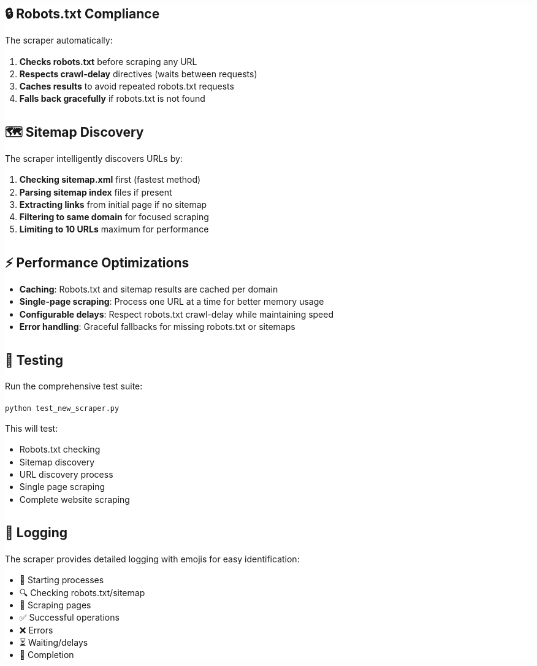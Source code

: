 
## 🔒 Robots.txt Compliance

The scraper automatically:

1. **Checks robots.txt** before scraping any URL
2. **Respects crawl-delay** directives (waits between requests)
3. **Caches results** to avoid repeated robots.txt requests
4. **Falls back gracefully** if robots.txt is not found

## 🗺️ Sitemap Discovery

The scraper intelligently discovers URLs by:

1. **Checking sitemap.xml** first (fastest method)
2. **Parsing sitemap index** files if present
3. **Extracting links** from initial page if no sitemap
4. **Filtering to same domain** for focused scraping
5. **Limiting to 10 URLs** maximum for performance

## ⚡ Performance Optimizations

- **Caching**: Robots.txt and sitemap results are cached per domain
- **Single-page scraping**: Process one URL at a time for better memory usage
- **Configurable delays**: Respect robots.txt crawl-delay while maintaining speed
- **Error handling**: Graceful fallbacks for missing robots.txt or sitemaps

## 🧪 Testing

Run the comprehensive test suite:

```bash
python test_new_scraper.py
```

This will test:
- Robots.txt checking
- Sitemap discovery
- URL discovery process
- Single page scraping
- Complete website scraping

## 📝 Logging

The scraper provides detailed logging with emojis for easy identification:

- 🚀 Starting processes
- 🔍 Checking robots.txt/sitemap
- 📄 Scraping pages
- ✅ Successful operations
- ❌ Errors
- ⏳ Waiting/delays
- 🎉 Completion
